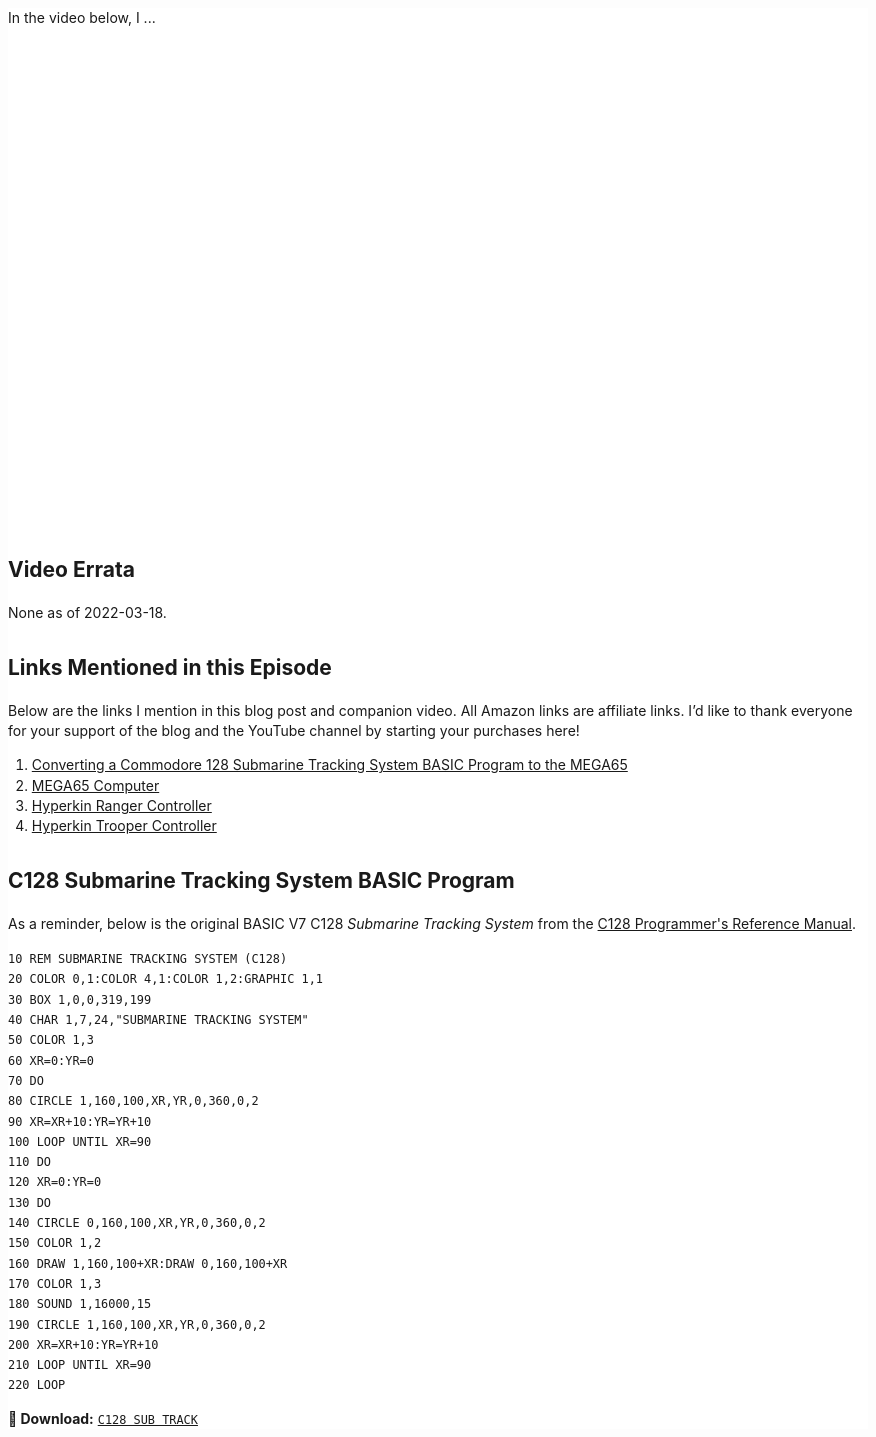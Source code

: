 In the video below, I ...

<div style="position:relative;padding-top:56.25%;"><p><iframe src="link" frameborder="0" allowfullscreen="true" mozallowfullscreen="true" webkitallowfullscreen="true" style="position:absolute;top:0;left:0;width:100%;height:100%;"></iframe></p></div>

## Video Errata

None as of 2022-03-18.

## Links Mentioned in this Episode

Below are the links I mention in this blog post and companion video. All Amazon links are affiliate links. I’d like to thank everyone for your support of the blog and the YouTube channel by starting your purchases here!

1. [Converting a Commodore 128 Submarine Tracking System BASIC Program to the MEGA65](https://www.stevencombs.com/sub-track-sys)
2. [MEGA65 Computer](https://www.mega65.org)
3. [Hyperkin Ranger Controller](https://amzn.to/3orPuEv)
2. [Hyperkin Trooper Controller](https://amzn.to/3l1CHXj)

## C128 Submarine Tracking System BASIC Program

As a reminder, below is the original BASIC V7 C128 *Submarine Tracking System* from the [C128 Programmer's Reference Manual](https://www.stevencombs.com/images/c128/c128-programmers-reference-guide.pdf). 

```realbasic
10 REM SUBMARINE TRACKING SYSTEM (C128)
20 COLOR 0,1:COLOR 4,1:COLOR 1,2:GRAPHIC 1,1
30 BOX 1,0,0,319,199
40 CHAR 1,7,24,"SUBMARINE TRACKING SYSTEM"
50 COLOR 1,3
60 XR=0:YR=0
70 DO
80 CIRCLE 1,160,100,XR,YR,0,360,0,2
90 XR=XR+10:YR=YR+10
100 LOOP UNTIL XR=90
110 DO
120 XR=0:YR=0
130 DO
140 CIRCLE 0,160,100,XR,YR,0,360,0,2
150 COLOR 1,2
160 DRAW 1,160,100+XR:DRAW 0,160,100+XR
170 COLOR 1,3
180 SOUND 1,16000,15
190 CIRCLE 1,160,100,XR,YR,0,360,0,2
200 XR=XR+10:YR=YR+10
210 LOOP UNTIL XR=90
220 LOOP
```
**💾 Download:** [`C128 SUB TRACK`](https://www.stevencombs.com/images/c128/c-128-sub-track-sys.txt)
